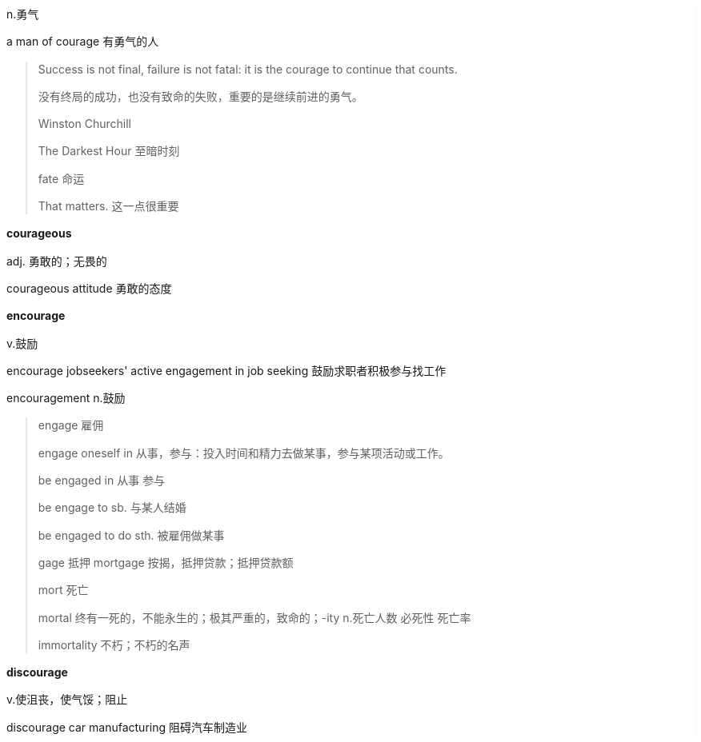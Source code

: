 n.勇气

a man of courage 有勇气的人

> Success is not final, failure is not fatal: it is the courage to continue  that counts. 
>
> 没有终局的成功，也没有致命的失败，重要的是继续前进的勇气。
>
> Winston Churchill
>
> The Darkest Hour  至暗时刻
>
> fate 命运	
>
> That matters. 这一点很重要



**courageous**

adj. 勇敢的；无畏的

courageous attitude 勇敢的态度



**encourage**

v.鼓励

encourage jobseekers' active engagement in job seeking  鼓励求职者积极参与找工作

encouragement n.鼓励

> engage 雇佣 
>
> engage oneself in 从事，参与：投入时间和精力去做某事，参与某项活动或工作。
>
> be engaged in 从事 参与
>
> be engage to sb.  与某人结婚
>
> be engaged to do sth. 被雇佣做某事
>
> gage 抵押  mortgage   按揭，抵押贷款；抵押贷款额
>
> mort 死亡
>
> mortal  终有一死的，不能永生的；极其严重的，致命的；-ity n.死亡人数  必死性 死亡率
>
> immortality 不朽；不朽的名声



**discourage**

v.使沮丧，使气馁；阻止

discourage car manufacturing 阻碍汽车制造业
